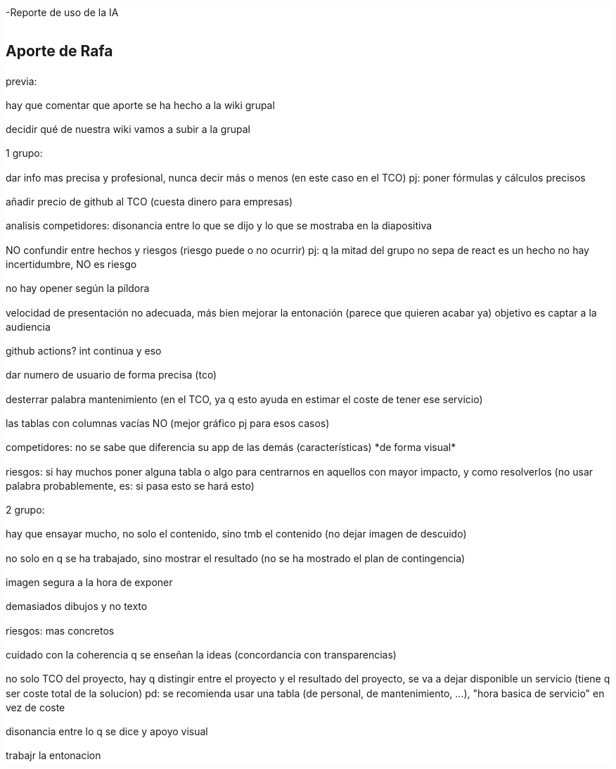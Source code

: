 -Reporte de uso de la IA


## **Aporte de Rafa**

previa:

hay que comentar que aporte se ha hecho a la wiki grupal

decidir qué de nuestra wiki vamos a subir a la grupal

1 grupo:

dar info mas precisa y profesional, nunca decir más o menos (en este caso en el TCO) pj: poner fórmulas y cálculos precisos

añadir precio de github al TCO (cuesta dinero para empresas)

analisis competidores: disonancia entre lo que se dijo y lo que se mostraba en la diapositiva

NO confundir entre hechos y riesgos (riesgo puede o no ocurrir) pj: q la mitad del grupo no sepa de react es un hecho no hay incertidumbre, NO es riesgo

no hay opener según la píldora

velocidad de presentación no adecuada, más bien mejorar la entonación (parece que quieren acabar ya) objetivo es captar a la audiencia

github actions? int continua y eso

dar numero de usuario de forma precisa (tco)

desterrar palabra mantenimiento (en el TCO, ya q esto ayuda en estimar el coste de tener ese servicio)

las tablas con columnas vacías NO (mejor gráfico pj para esos casos)

competidores: no se sabe que diferencia su app de las demás (características) \*de forma visual\*

riesgos: si hay muchos poner alguna tabla o algo para centrarnos en aquellos con mayor impacto, y como resolverlos (no usar palabra probablemente, es: si pasa esto se hará esto)

2 grupo:

hay que ensayar mucho, no solo el contenido, sino tmb el contenido (no dejar imagen de descuido)

no solo en q se ha trabajado, sino mostrar el resultado (no se ha mostrado el plan de contingencia)

imagen segura a la hora de exponer

demasiados dibujos y no texto

riesgos: mas concretos

cuidado con la coherencia q se enseñan la ideas (concordancia con transparencias)

no solo TCO del proyecto, hay q distingir entre el proyecto y el resultado del proyecto, se va a dejar disponible un servicio (tiene q ser coste total de la solucion) pd: se recomienda usar una tabla (de personal, de mantenimiento, ...), "hora basica de servicio" en vez de coste

disonancia entre lo q se dice y apoyo visual

trabajr la entonacion
